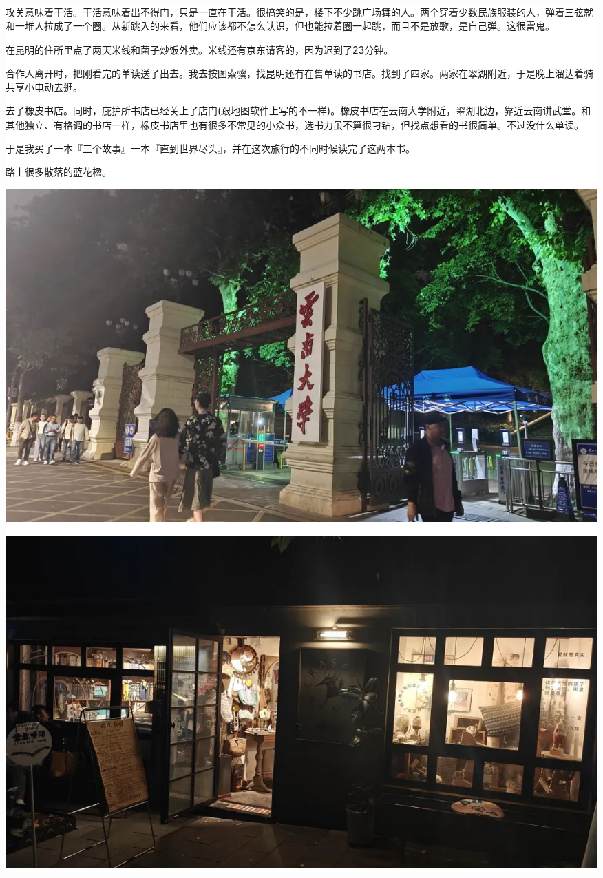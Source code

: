 攻关意味着干活。干活意味着出不得门，只是一直在干活。很搞笑的是，楼下不少跳广场舞的人。两个穿着少数民族服装的人，弹着三弦就和一堆人拉成了一个圈。从新跳入的来看，他们应该都不怎么认识，但也能拉着圈一起跳，而且不是放歌，是自己弹。这很雷鬼。

在昆明的住所里点了两天米线和菌子炒饭外卖。米线还有京东请客的，因为迟到了23分钟。

合作人离开时，把刚看完的单读送了出去。我去按图索骥，找昆明还有在售单读的书店。找到了四家。两家在翠湖附近，于是晚上溜达着骑共享小电动去逛。

去了橡皮书店。同时，庇护所书店已经关上了店门(跟地图软件上写的不一样)。橡皮书店在云南大学附近，翠湖北边，靠近云南讲武堂。和其他独立、有格调的书店一样，橡皮书店里也有很多不常见的小众书，选书力虽不算很刁钻，但找点想看的书很简单。不过没什么单读。

于是我买了一本『三个故事』一本『直到世界尽头』，并在这次旅行的不同时候读完了这两本书。

路上很多散落的蓝花楹。

![](./images/img_012.jpeg)

![](./images/img_013.jpeg)
